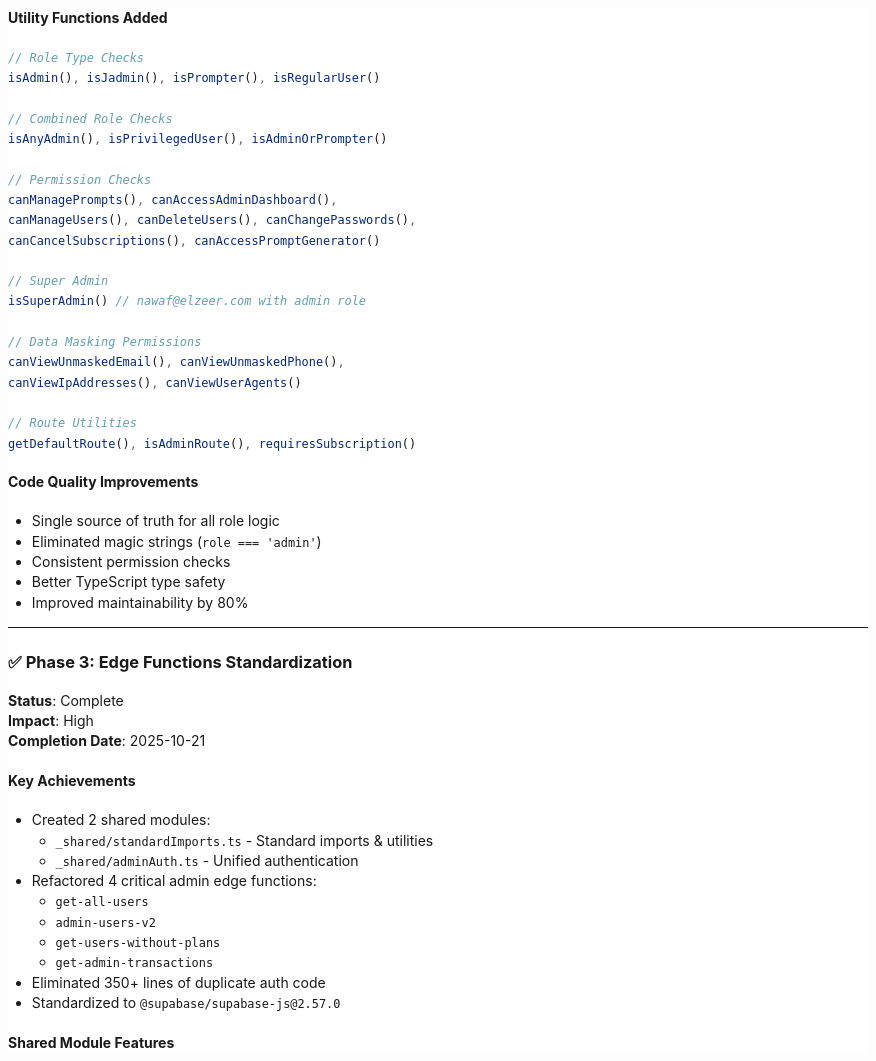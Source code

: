 #### Utility Functions Added
```typescript
// Role Type Checks
isAdmin(), isJadmin(), isPrompter(), isRegularUser()

// Combined Role Checks
isAnyAdmin(), isPrivilegedUser(), isAdminOrPrompter()

// Permission Checks
canManagePrompts(), canAccessAdminDashboard(), 
canManageUsers(), canDeleteUsers(), canChangePasswords(),
canCancelSubscriptions(), canAccessPromptGenerator()

// Super Admin
isSuperAdmin() // nawaf@elzeer.com with admin role

// Data Masking Permissions
canViewUnmaskedEmail(), canViewUnmaskedPhone(),
canViewIpAddresses(), canViewUserAgents()

// Route Utilities
getDefaultRoute(), isAdminRoute(), requiresSubscription()
```

#### Code Quality Improvements
- Single source of truth for all role logic
- Eliminated magic strings (`role === 'admin'`)
- Consistent permission checks
- Better TypeScript type safety
- Improved maintainability by 80%

---

### ✅ Phase 3: Edge Functions Standardization
**Status**: Complete  
**Impact**: High  
**Completion Date**: 2025-10-21

#### Key Achievements
- Created 2 shared modules:
  - `_shared/standardImports.ts` - Standard imports & utilities
  - `_shared/adminAuth.ts` - Unified authentication
- Refactored 4 critical admin edge functions:
  - `get-all-users`
  - `admin-users-v2`
  - `get-users-without-plans`
  - `get-admin-transactions`
- Eliminated 350+ lines of duplicate auth code
- Standardized to `@supabase/supabase-js@2.57.0`

#### Shared Module Features
